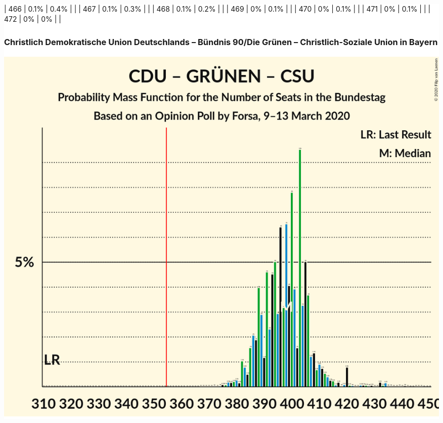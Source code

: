 | 466 | 0.1% | 0.4% |  |
| 467 | 0.1% | 0.3% |  |
| 468 | 0.1% | 0.2% |  |
| 469 | 0% | 0.1% |  |
| 470 | 0% | 0.1% |  |
| 471 | 0% | 0.1% |  |
| 472 | 0% | 0% |  |

### Christlich Demokratische Union Deutschlands – Bündnis 90/Die Grünen – Christlich-Soziale Union in Bayern

![Graph with seats probability mass function not yet produced](2020-03-13-Forsa-coalitions-seats-pmf-cdu–grünen–csu.png "Seats Probability Mass Function")

